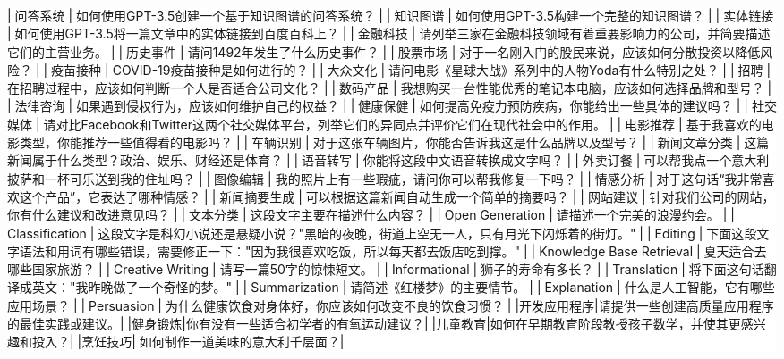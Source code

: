 | 问答系统                                     | 如何使用GPT-3.5创建一个基于知识图谱的问答系统？                     |
| 知识图谱                                     | 如何使用GPT-3.5构建一个完整的知识图谱？                           |
| 实体链接                                     | 如何使用GPT-3.5将一篇文章中的实体链接到百度百科上？                 |
| 金融科技                                       | 请列举三家在金融科技领域有着重要影响力的公司，并简要描述它们的主营业务。                                              |
| 历史事件                                       | 请问1492年发生了什么历史事件？                                                                                 |
| 股票市场                                       | 对于一名刚入门的股民来说，应该如何分散投资以降低风险？                                                      |
| 疫苗接种                                       | COVID-19疫苗接种是如何进行的？                                                                                 |
| 大众文化                                       | 请问电影《星球大战》系列中的人物Yoda有什么特别之处？                                                        |
| 招聘                                           | 在招聘过程中，应该如何判断一个人是否适合公司文化？                                                          |
| 数码产品                                       | 我想购买一台性能优秀的笔记本电脑，应该如何选择品牌和型号？                                                    |
| 法律咨询                                       | 如果遇到侵权行为，应该如何维护自己的权益？                                                                    |
| 健康保健                                       | 如何提高免疫力预防疾病，你能给出一些具体的建议吗？                                                            |
| 社交媒体                                       | 请对比Facebook和Twitter这两个社交媒体平台，列举它们的异同点并评价它们在现代社会中的作用。                       |
| 电影推荐                            | 基于我喜欢的电影类型，你能推荐一些值得看的电影吗？                                                                                                                                                                                                           |
| 车辆识别                            | 对于这张车辆图片，你能否告诉我这是什么品牌以及型号？                                                                                                                                                                                                       |
| 新闻文章分类                        | 这篇新闻属于什么类型？政治、娱乐、财经还是体育？                                                                                                                                                                                                             |
| 语音转写                            | 你能将这段中文语音转换成文字吗？                                                                                                                                                                                                                         |
| 外卖订餐                            | 可以帮我点一个意大利披萨和一杯可乐送到我的住址吗？                                                                                                                                                                                                         |
| 图像编辑                            | 我的照片上有一些瑕疵，请问你可以帮我修复一下吗？                                                                                                                                                                                                            |
| 情感分析                            | 对于这句话“我非常喜欢这个产品”，它表达了哪种情感？                                                                                                                                                                                                              |
| 新闻摘要生成                        | 可以根据这篇新闻自动生成一个简单的摘要吗？                                                                                                                                                                                                                 |
| 网站建议                            | 针对我们公司的网站，你有什么建议和改进意见吗？                                                                                                                                                                                                               |
| 文本分类                            | 这段文字主要在描述什么内容？                                                                                                                                                                                                                               |
| Open Generation | 请描述一个完美的浪漫约会。 |
| Classification | 这段文字是科幻小说还是悬疑小说？"黑暗的夜晚，街道上空无一人，只有月光下闪烁着的街灯。" |
| Editing | 下面这段文字语法和用词有哪些错误，需要修正一下："因为我很喜欢吃饭，所以每天都去饭店吃到撑。" |
| Knowledge Base Retrieval | 夏天适合去哪些国家旅游？ |
| Creative Writing | 请写一篇50字的惊悚短文。 |
| Informational | 狮子的寿命有多长？ |
| Translation | 将下面这句话翻译成英文："我昨晚做了一个奇怪的梦。" |
| Summarization | 请简述《红楼梦》的主要情节。 |
| Explanation | 什么是人工智能，它有哪些应用场景？ |
| Persuasion | 为什么健康饮食对身体好，你应该如何改变不良的饮食习惯？ |
|开发应用程序|请提供一些创建高质量应用程序的最佳实践或建议。|
|健身锻炼|你有没有一些适合初学者的有氧运动建议？|
|儿童教育|如何在早期教育阶段教授孩子数学，并使其更感兴趣和投入？|
|烹饪技巧| 如何制作一道美味的意大利千层面？|